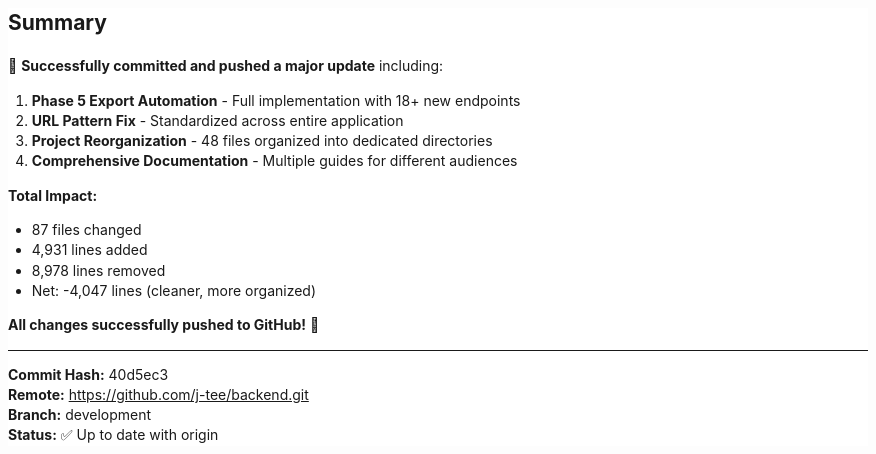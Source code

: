 
## Summary

🎉 **Successfully committed and pushed a major update** including:

1. **Phase 5 Export Automation** - Full implementation with 18+ new endpoints
2. **URL Pattern Fix** - Standardized across entire application
3. **Project Reorganization** - 48 files organized into dedicated directories
4. **Comprehensive Documentation** - Multiple guides for different audiences

**Total Impact:**
- 87 files changed
- 4,931 lines added
- 8,978 lines removed
- Net: -4,047 lines (cleaner, more organized)

**All changes successfully pushed to GitHub!** 🚀

---

**Commit Hash:** 40d5ec3  
**Remote:** https://github.com/j-tee/backend.git  
**Branch:** development  
**Status:** ✅ Up to date with origin
